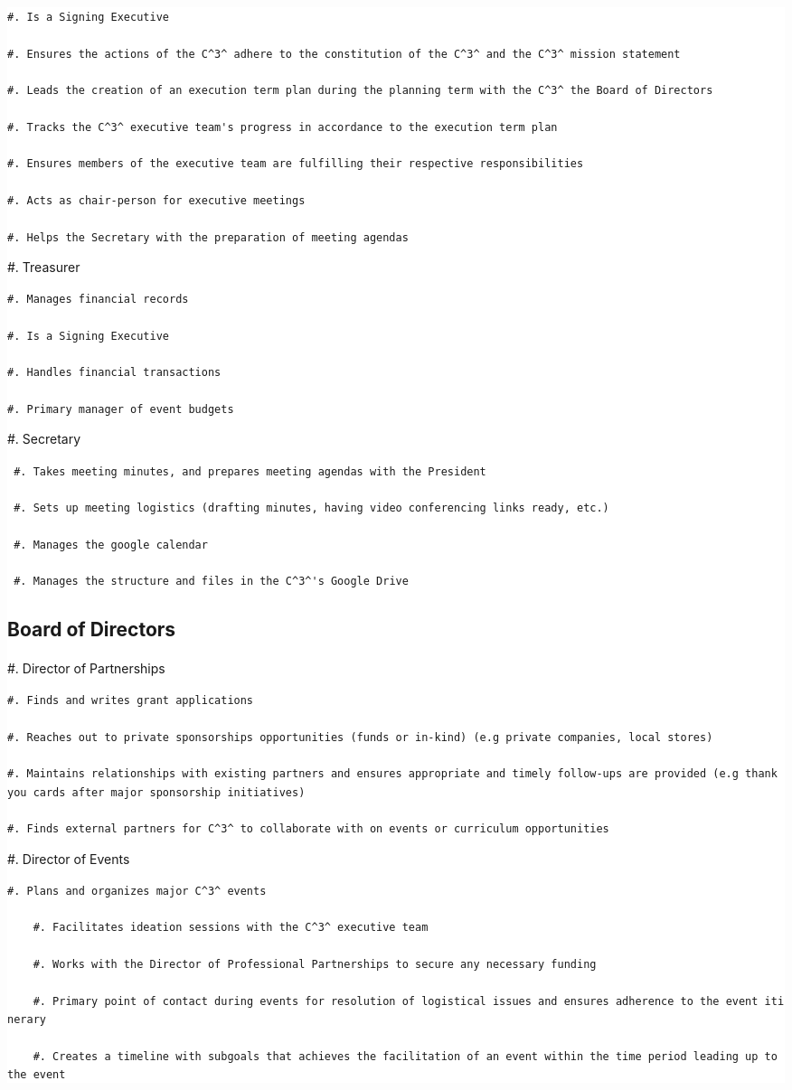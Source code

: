     #. Is a Signing Executive

    #. Ensures the actions of the C^3^ adhere to the constitution of the C^3^ and the C^3^ mission statement

    #. Leads the creation of an execution term plan during the planning term with the C^3^ the Board of Directors

    #. Tracks the C^3^ executive team's progress in accordance to the execution term plan

    #. Ensures members of the executive team are fulfilling their respective responsibilities

    #. Acts as chair-person for executive meetings

    #. Helps the Secretary with the preparation of meeting agendas

#. Treasurer

    #. Manages financial records

    #. Is a Signing Executive

    #. Handles financial transactions

    #. Primary manager of event budgets

#. Secretary

     #. Takes meeting minutes, and prepares meeting agendas with the President

     #. Sets up meeting logistics (drafting minutes, having video conferencing links ready, etc.)

     #. Manages the google calendar

     #. Manages the structure and files in the C^3^'s Google Drive

## Board of Directors

#. Director of Partnerships

    #. Finds and writes grant applications

    #. Reaches out to private sponsorships opportunities (funds or in-kind) (e.g private companies, local stores)

    #. Maintains relationships with existing partners and ensures appropriate and timely follow-ups are provided (e.g thank you cards after major sponsorship initiatives)

    #. Finds external partners for C^3^ to collaborate with on events or curriculum opportunities

#. Director of Events

    #. Plans and organizes major C^3^ events

        #. Facilitates ideation sessions with the C^3^ executive team

        #. Works with the Director of Professional Partnerships to secure any necessary funding

        #. Primary point of contact during events for resolution of logistical issues and ensures adherence to the event itinerary

        #. Creates a timeline with subgoals that achieves the facilitation of an event within the time period leading up to the event
